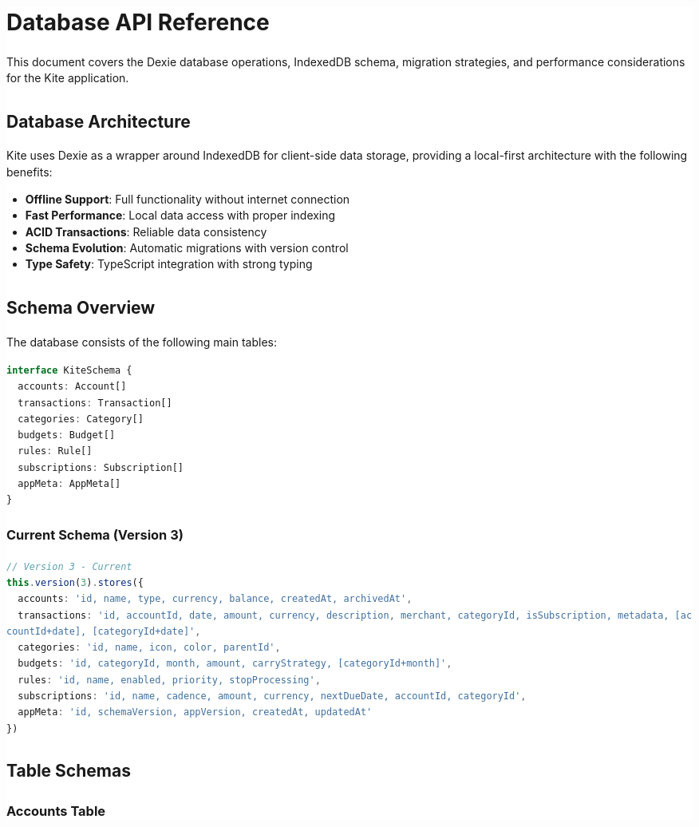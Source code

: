# Database API Reference

This document covers the Dexie database operations, IndexedDB schema, migration strategies, and performance considerations for the Kite application.

## Database Architecture

Kite uses Dexie as a wrapper around IndexedDB for client-side data storage, providing a local-first architecture with the following benefits:

- **Offline Support**: Full functionality without internet connection
- **Fast Performance**: Local data access with proper indexing
- **ACID Transactions**: Reliable data consistency
- **Schema Evolution**: Automatic migrations with version control
- **Type Safety**: TypeScript integration with strong typing

## Schema Overview

The database consists of the following main tables:

```typescript
interface KiteSchema {
  accounts: Account[]
  transactions: Transaction[]
  categories: Category[]
  budgets: Budget[]
  rules: Rule[]
  subscriptions: Subscription[]
  appMeta: AppMeta[]
}
```

### Current Schema (Version 3)

```typescript
// Version 3 - Current
this.version(3).stores({
  accounts: 'id, name, type, currency, balance, createdAt, archivedAt',
  transactions: 'id, accountId, date, amount, currency, description, merchant, categoryId, isSubscription, metadata, [accountId+date], [categoryId+date]',
  categories: 'id, name, icon, color, parentId',
  budgets: 'id, categoryId, month, amount, carryStrategy, [categoryId+month]',
  rules: 'id, name, enabled, priority, stopProcessing',
  subscriptions: 'id, name, cadence, amount, currency, nextDueDate, accountId, categoryId',
  appMeta: 'id, schemaVersion, appVersion, createdAt, updatedAt'
})
```

## Table Schemas

### Accounts Table
